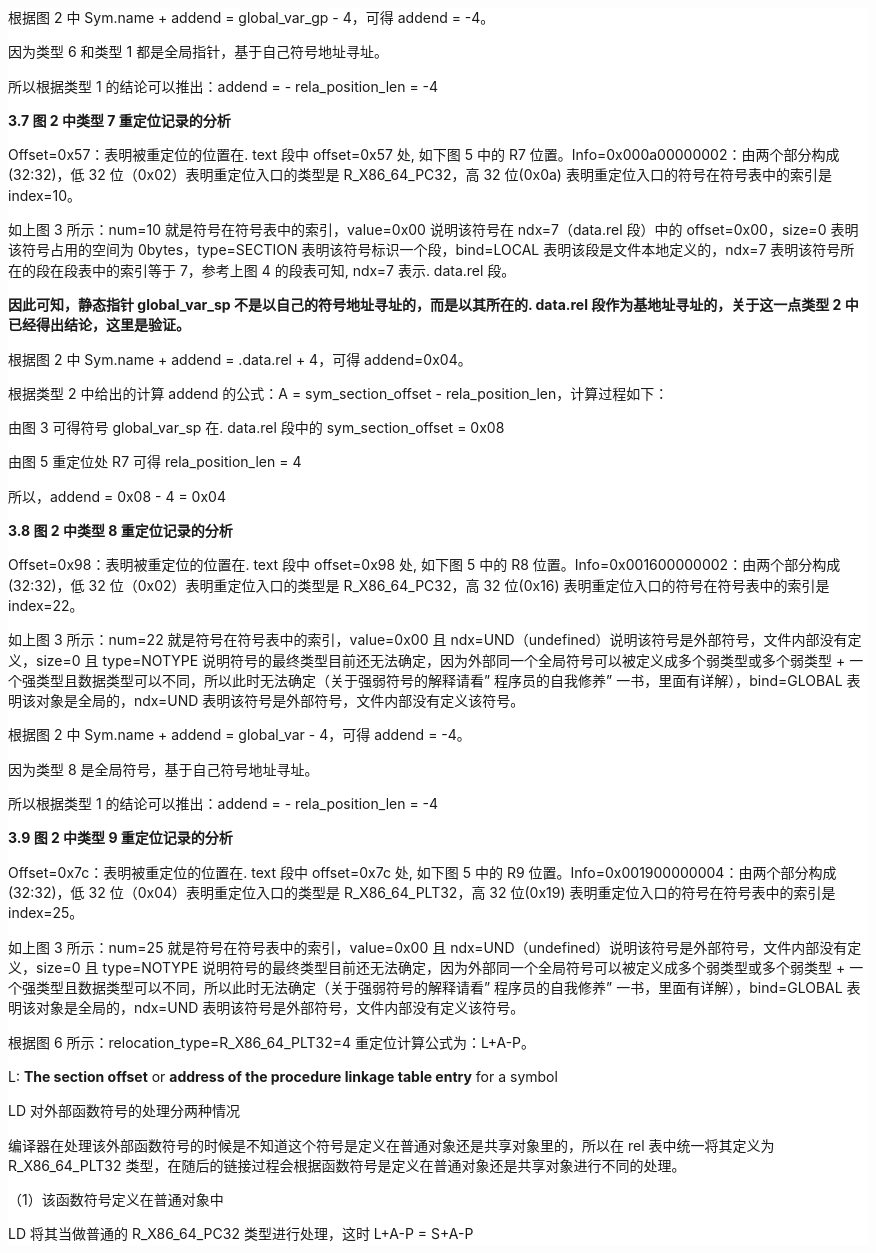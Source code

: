 根据图 2 中 Sym.name + addend = global_var_gp - 4，可得 addend = -4。

因为类型 6 和类型 1 都是全局指针，基于自己符号地址寻址。

所以根据类型 1 的结论可以推出：addend = - rela_position_len = -4

**3.7 图 2 中类型 7 重定位记录的分析**

Offset=0x57：表明被重定位的位置在. text 段中 offset=0x57 处, 如下图 5 中的 R7 位置。Info=0x000a00000002：由两个部分构成 (32:32)，低 32 位（0x02）表明重定位入口的类型是 R_X86_64_PC32，高 32 位(0x0a) 表明重定位入口的符号在符号表中的索引是 index=10。

如上图 3 所示：num=10 就是符号在符号表中的索引，value=0x00 说明该符号在 ndx=7（data.rel 段）中的 offset=0x00，size=0 表明该符号占用的空间为 0bytes，type=SECTION 表明该符号标识一个段，bind=LOCAL 表明该段是文件本地定义的，ndx=7 表明该符号所在的段在段表中的索引等于 7，参考上图 4 的段表可知, ndx=7 表示. data.rel 段。

**因此可知，静态指针 global_var_sp 不是以自己的符号地址寻址的，而是以其所在的. data.rel 段作为基地址寻址的，关于这一点类型 2 中已经得出结论，这里是验证。**

根据图 2 中 Sym.name + addend = .data.rel + 4，可得 addend=0x04。

根据类型 2 中给出的计算 addend 的公式：A = sym_section_offset - rela_position_len，计算过程如下：

由图 3 可得符号 global_var_sp 在. data.rel 段中的 sym_section_offset = 0x08

由图 5 重定位处 R7 可得 rela_position_len = 4

所以，addend = 0x08 - 4 = 0x04

**3.8 图 2 中类型 8 重定位记录的分析**

Offset=0x98：表明被重定位的位置在. text 段中 offset=0x98 处, 如下图 5 中的 R8 位置。Info=0x001600000002：由两个部分构成 (32:32)，低 32 位（0x02）表明重定位入口的类型是 R_X86_64_PC32，高 32 位(0x16) 表明重定位入口的符号在符号表中的索引是 index=22。

如上图 3 所示：num=22 就是符号在符号表中的索引，value=0x00 且 ndx=UND（undefined）说明该符号是外部符号，文件内部没有定义，size=0 且 type=NOTYPE 说明符号的最终类型目前还无法确定，因为外部同一个全局符号可以被定义成多个弱类型或多个弱类型 + 一个强类型且数据类型可以不同，所以此时无法确定（关于强弱符号的解释请看” 程序员的自我修养” 一书，里面有详解），bind=GLOBAL 表明该对象是全局的，ndx=UND 表明该符号是外部符号，文件内部没有定义该符号。

根据图 2 中 Sym.name + addend = global_var - 4，可得 addend = -4。

因为类型 8 是全局符号，基于自己符号地址寻址。

所以根据类型 1 的结论可以推出：addend = - rela_position_len = -4

**3.9 图 2 中类型 9 重定位记录的分析**

Offset=0x7c：表明被重定位的位置在. text 段中 offset=0x7c 处, 如下图 5 中的 R9 位置。Info=0x001900000004：由两个部分构成 (32:32)，低 32 位（0x04）表明重定位入口的类型是 R_X86_64_PLT32，高 32 位(0x19) 表明重定位入口的符号在符号表中的索引是 index=25。

如上图 3 所示：num=25 就是符号在符号表中的索引，value=0x00 且 ndx=UND（undefined）说明该符号是外部符号，文件内部没有定义，size=0 且 type=NOTYPE 说明符号的最终类型目前还无法确定，因为外部同一个全局符号可以被定义成多个弱类型或多个弱类型 + 一个强类型且数据类型可以不同，所以此时无法确定（关于强弱符号的解释请看” 程序员的自我修养” 一书，里面有详解），bind=GLOBAL 表明该对象是全局的，ndx=UND 表明该符号是外部符号，文件内部没有定义该符号。

根据图 6 所示：relocation_type=R_X86_64_PLT32=4 重定位计算公式为：L+A-P。

L: **The section offset** or **address of the procedure linkage table entry** for a symbol

LD 对外部函数符号的处理分两种情况

编译器在处理该外部函数符号的时候是不知道这个符号是定义在普通对象还是共享对象里的，所以在 rel 表中统一将其定义为 R_X86_64_PLT32 类型，在随后的链接过程会根据函数符号是定义在普通对象还是共享对象进行不同的处理。

（1）该函数符号定义在普通对象中

LD 将其当做普通的 R_X86_64_PC32 类型进行处理，这时 L+A-P = S+A-P

